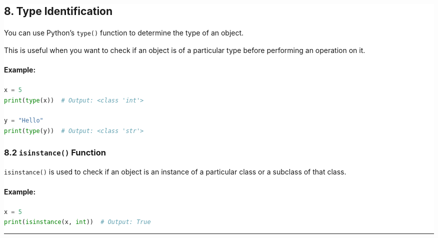
## 8. Type Identification

You can use Python’s `type()` function to determine the type of an object. 

This is useful when you want to check if an object is of a particular type before performing an operation on it.

#### Example:

```python
x = 5
print(type(x))  # Output: <class 'int'>

y = "Hello"
print(type(y))  # Output: <class 'str'>
```

### 8.2 `isinstance()` Function

`isinstance()` is used to check if an object is an instance of a particular class or a subclass of that class.

#### Example:

```python
x = 5
print(isinstance(x, int))  # Output: True
```

---
